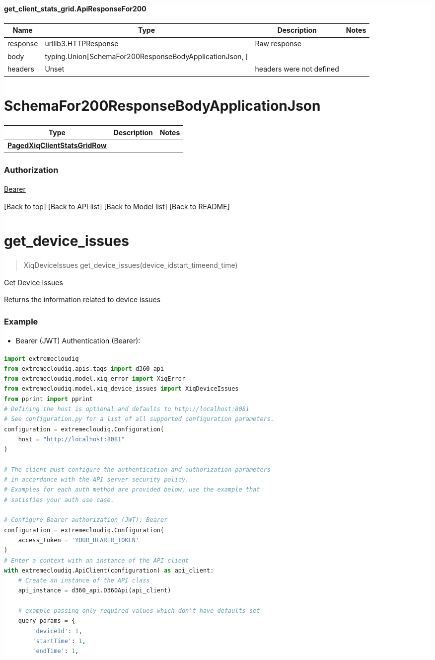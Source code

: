 
#### get_client_stats_grid.ApiResponseFor200
Name | Type | Description  | Notes
------------- | ------------- | ------------- | -------------
response | urllib3.HTTPResponse | Raw response |
body | typing.Union[SchemaFor200ResponseBodyApplicationJson, ] |  |
headers | Unset | headers were not defined |

# SchemaFor200ResponseBodyApplicationJson
Type | Description  | Notes
------------- | ------------- | -------------
[**PagedXiqClientStatsGridRow**](../../models/PagedXiqClientStatsGridRow.md) |  | 


### Authorization

[Bearer](../../../README.md#Bearer)

[[Back to top]](#__pageTop) [[Back to API list]](../../../README.md#documentation-for-api-endpoints) [[Back to Model list]](../../../README.md#documentation-for-models) [[Back to README]](../../../README.md)

# **get_device_issues**
<a id="get_device_issues"></a>
> XiqDeviceIssues get_device_issues(device_idstart_timeend_time)

Get Device Issues

Returns the information related to device issues

### Example

* Bearer (JWT) Authentication (Bearer):
```python
import extremecloudiq
from extremecloudiq.apis.tags import d360_api
from extremecloudiq.model.xiq_error import XiqError
from extremecloudiq.model.xiq_device_issues import XiqDeviceIssues
from pprint import pprint
# Defining the host is optional and defaults to http://localhost:8081
# See configuration.py for a list of all supported configuration parameters.
configuration = extremecloudiq.Configuration(
    host = "http://localhost:8081"
)

# The client must configure the authentication and authorization parameters
# in accordance with the API server security policy.
# Examples for each auth method are provided below, use the example that
# satisfies your auth use case.

# Configure Bearer authorization (JWT): Bearer
configuration = extremecloudiq.Configuration(
    access_token = 'YOUR_BEARER_TOKEN'
)
# Enter a context with an instance of the API client
with extremecloudiq.ApiClient(configuration) as api_client:
    # Create an instance of the API class
    api_instance = d360_api.D360Api(api_client)

    # example passing only required values which don't have defaults set
    query_params = {
        'deviceId': 1,
        'startTime': 1,
        'endTime': 1,
```